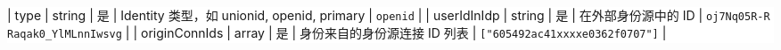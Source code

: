 | type          | string | 是                                     | Identity 类型，如 unionid, openid, primary                                                                                                                                                                                                                                                                                                                                                                                                                                                                                                                                                                                                                                                                  | `openid`                              |
| userIdInIdp   | string | 是                                     | 在外部身份源中的 ID                                                                                                                                                                                                                                                                                                                                                                                                                                                                                                                                                                                                                                                                                         | `oj7Nq05R-RRaqak0_YlMLnnIwsvg`        |
| originConnIds | array  | 是                                     | 身份来自的身份源连接 ID 列表                                                                                                                                                                                                                                                                                                                                                                                                                                                                                                                                                                                                                                                                                | `["605492ac41xxxxe0362f0707"]`        |
